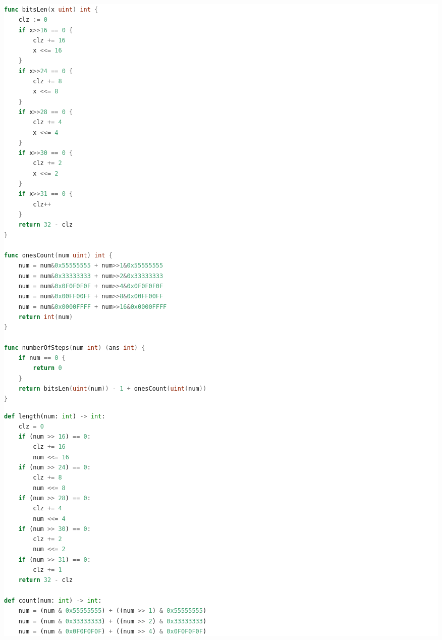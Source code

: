 ```go
func bitsLen(x uint) int {
    clz := 0
    if x>>16 == 0 {
        clz += 16
        x <<= 16
    }
    if x>>24 == 0 {
        clz += 8
        x <<= 8
    }
    if x>>28 == 0 {
        clz += 4
        x <<= 4
    }
    if x>>30 == 0 {
        clz += 2
        x <<= 2
    }
    if x>>31 == 0 {
        clz++
    }
    return 32 - clz
}

func onesCount(num uint) int {
    num = num&0x55555555 + num>>1&0x55555555
    num = num&0x33333333 + num>>2&0x33333333
    num = num&0x0F0F0F0F + num>>4&0x0F0F0F0F
    num = num&0x00FF00FF + num>>8&0x00FF00FF
    num = num&0x0000FFFF + num>>16&0x0000FFFF
    return int(num)
}

func numberOfSteps(num int) (ans int) {
    if num == 0 {
        return 0
    }
    return bitsLen(uint(num)) - 1 + onesCount(uint(num))
}
```

```python
def length(num: int) -> int:
    clz = 0
    if (num >> 16) == 0:
        clz += 16
        num <<= 16
    if (num >> 24) == 0:
        clz += 8
        num <<= 8
    if (num >> 28) == 0:
        clz += 4
        num <<= 4
    if (num >> 30) == 0:
        clz += 2
        num <<= 2
    if (num >> 31) == 0:
        clz += 1
    return 32 - clz

def count(num: int) -> int:
    num = (num & 0x55555555) + ((num >> 1) & 0x55555555)
    num = (num & 0x33333333) + ((num >> 2) & 0x33333333)
    num = (num & 0x0F0F0F0F) + ((num >> 4) & 0x0F0F0F0F)
```